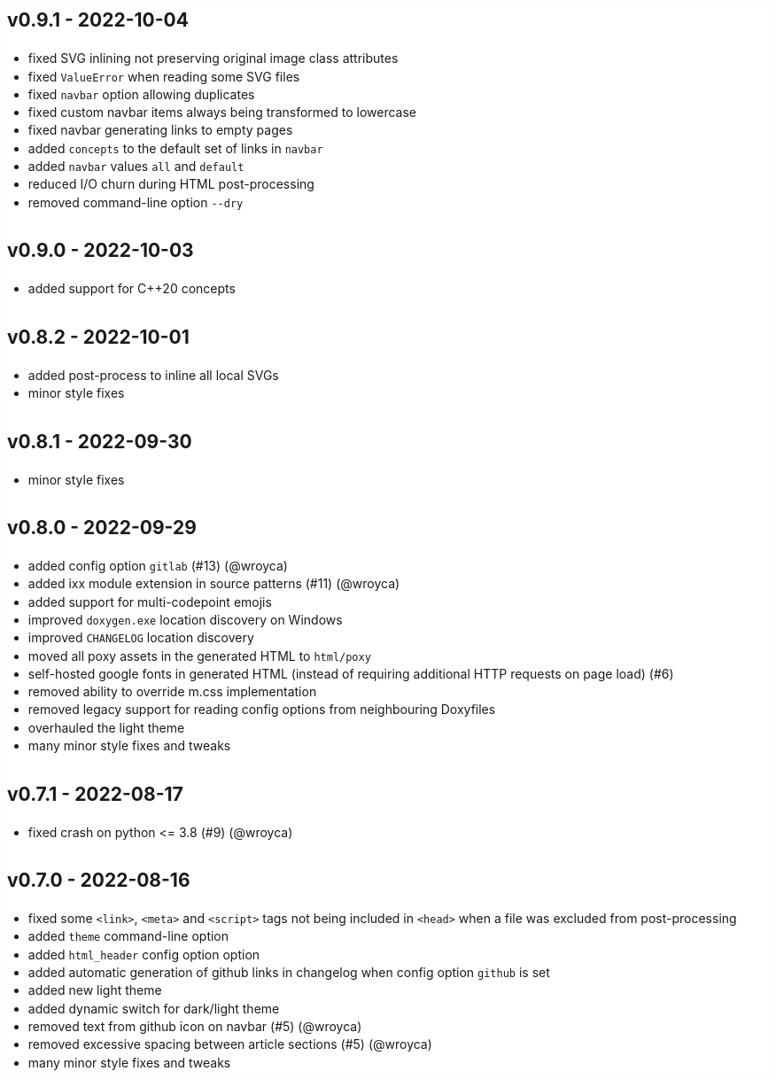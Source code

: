 ## v0.9.1 - 2022-10-04

-   fixed SVG inlining not preserving original image class attributes
-   fixed `ValueError` when reading some SVG files
-   fixed `navbar` option allowing duplicates
-   fixed custom navbar items always being transformed to lowercase
-   fixed navbar generating links to empty pages
-   added `concepts` to the default set of links in `navbar`
-   added `navbar` values `all` and `default`
-   reduced I/O churn during HTML post-processing
-   removed command-line option `--dry`

## v0.9.0 - 2022-10-03

-   added support for C++20 concepts

## v0.8.2 - 2022-10-01

-   added post-process to inline all local SVGs
-   minor style fixes

## v0.8.1 - 2022-09-30

-   minor style fixes

## v0.8.0 - 2022-09-29

-   added config option `gitlab` (#13) (@wroyca)
-   added ixx module extension in source patterns (#11) (@wroyca)
-   added support for multi-codepoint emojis
-   improved `doxygen.exe` location discovery on Windows
-   improved `CHANGELOG` location discovery
-   moved all poxy assets in the generated HTML to `html/poxy`
-   self-hosted google fonts in generated HTML (instead of requiring additional HTTP requests on page load) (#6)
-   removed ability to override m.css implementation
-   removed legacy support for reading config options from neighbouring Doxyfiles
-   overhauled the light theme
-   many minor style fixes and tweaks

## v0.7.1 - 2022-08-17

-   fixed crash on python &lt;= 3.8 (#9) (@wroyca)

## v0.7.0 - 2022-08-16

-   fixed some `<link>`, `<meta>` and `<script>` tags not being included in `<head>` when a file was excluded from post-processing
-   added `theme` command-line option
-   added `html_header` config option option
-   added automatic generation of github links in changelog when config option `github` is set
-   added new light theme
-   added dynamic switch for dark/light theme
-   removed text from github icon on navbar (#5) (@wroyca)
-   removed excessive spacing between article sections (#5) (@wroyca)
-   many minor style fixes and tweaks
